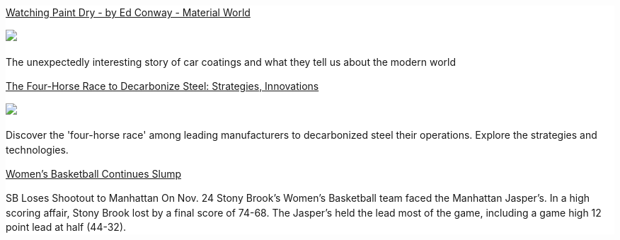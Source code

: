 </div>

<div class="card">

<div class="card-title">

[Watching Paint Dry - by Ed Conway - Material
World](https://edconway.substack.com/p/watching-paint-dry)

</div>

<div class="card-image">

[![](https://substackcdn.com/image/fetch/w_1200,h_600,c_fill,f_jpg,q_auto:good,fl_progressive:steep,g_auto/https%3A%2F%2Fsubstack-post-media.s3.amazonaws.com%2Fpublic%2Fimages%2F3ddf9c71-a577-4280-843a-806c79de36cc_800x628.jpeg)](https://edconway.substack.com/p/watching-paint-dry)

</div>

The unexpectedly interesting story of car coatings and what they tell us
about the modern world

</div>

<div class="card">

<div class="card-title">

[The Four-Horse Race to Decarbonize Steel: Strategies,
Innovations](https://www.energymonitor.ai/sectors/industry/the-four-horse-race-to-decarbonise-steel)

</div>

<div class="card-image">

[![](https://www.energymonitor.ai/wp-content/uploads/sites/2/2022/12/GettyImages-599655137-1.jpeg)](https://www.energymonitor.ai/sectors/industry/the-four-horse-race-to-decarbonise-steel)

</div>

Discover the 'four-horse race' among leading manufacturers to
decarbonized steel their operations. Explore the strategies and
technologies.

</div>

<div class="card">

<div class="card-title">

[Women’s Basketball Continues
Slump](https://www.sbstatesman.com/2023/04/04/if-we-lose-the-internet-archive-were-screwed)

</div>

SB Loses Shootout to Manhattan On Nov. 24 Stony Brook’s Women’s
Basketball team faced the Manhattan Jasper’s. In a high scoring affair,
Stony Brook lost by a final score of 74-68. The Jasper’s held the lead
most of the game, including a game high 12 point lead at half (44-32).

</div>
